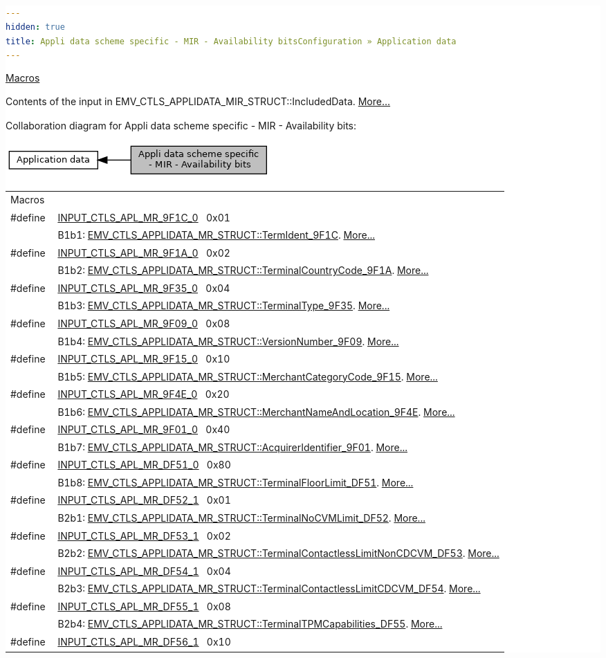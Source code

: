 ```yaml
---
hidden: true
title: Appli data scheme specific - MIR - Availability bitsConfiguration » Application data
---
```


[Macros](#define-members)

Contents of the input in EMV_CTLS_APPLIDATA_MIR_STRUCT::IncludedData. [More\...](#details)

Collaboration diagram for Appli data scheme specific - MIR - Availability bits:

![](group___d_e_f___i_n_p_u_t___a_p_p_l_i___m_r.png)

|  |  |
|----|----|
| Macros |  |
| #define  | [INPUT_CTLS_APL_MR_9F1C_0](#ga082cc99db4762496d03ba0319d6974fd)   0x01 |
|   | B1b1: <a href="group___d_e_f___c_o_n_f___a_p_p_l_i.md#ae32a650d025e785fd81accc4c7f6dd4d">EMV_CTLS_APPLIDATA_MR_STRUCT::TermIdent_9F1C</a>. [More\...](#ga082cc99db4762496d03ba0319d6974fd)<br/> |
| #define  | [INPUT_CTLS_APL_MR_9F1A_0](#ga5b32bf8b28a3e7f304b9c1ca5976917b)   0x02 |
|   | B1b2: <a href="group___d_e_f___c_o_n_f___a_p_p_l_i.md#a6d350b969875642fb796e422c8604c8f">EMV_CTLS_APPLIDATA_MR_STRUCT::TerminalCountryCode_9F1A</a>. [More\...](#ga5b32bf8b28a3e7f304b9c1ca5976917b)<br/> |
| #define  | [INPUT_CTLS_APL_MR_9F35_0](#ga809ce693eb58703aaba1188b4eff52bf)   0x04 |
|   | B1b3: <a href="group___d_e_f___c_o_n_f___a_p_p_l_i.md#a97776f987c035d49a92c1e01a4694811">EMV_CTLS_APPLIDATA_MR_STRUCT::TerminalType_9F35</a>. [More\...](#ga809ce693eb58703aaba1188b4eff52bf)<br/> |
| #define  | [INPUT_CTLS_APL_MR_9F09_0](#ga819a62d90468ec7c66c4bf9293d3b15e)   0x08 |
|   | B1b4: <a href="group___d_e_f___c_o_n_f___a_p_p_l_i.md#a585cc4800408a4cb205c05232d623d3d">EMV_CTLS_APPLIDATA_MR_STRUCT::VersionNumber_9F09</a>. [More\...](#ga819a62d90468ec7c66c4bf9293d3b15e)<br/> |
| #define  | [INPUT_CTLS_APL_MR_9F15_0](#ga3dd6f6e4cead6967dbbaab7e7fd5419d)   0x10 |
|   | B1b5: <a href="group___d_e_f___c_o_n_f___a_p_p_l_i.md#a84da5b354dd3258920611cde310a6682">EMV_CTLS_APPLIDATA_MR_STRUCT::MerchantCategoryCode_9F15</a>. [More\...](#ga3dd6f6e4cead6967dbbaab7e7fd5419d)<br/> |
| #define  | [INPUT_CTLS_APL_MR_9F4E_0](#ga06225e0d5d87c81598a13c8f03e93361)   0x20 |
|   | B1b6: <a href="group___d_e_f___c_o_n_f___a_p_p_l_i.md#acb923ec08caea6869e68eb5019ae108b">EMV_CTLS_APPLIDATA_MR_STRUCT::MerchantNameAndLocation_9F4E</a>. [More\...](#ga06225e0d5d87c81598a13c8f03e93361)<br/> |
| #define  | [INPUT_CTLS_APL_MR_9F01_0](#ga6360f46b78372121cd3a811357e7af7c)   0x40 |
|   | B1b7: <a href="group___d_e_f___c_o_n_f___a_p_p_l_i.md#a60d3aeba5739afbe3c429fd39d005b9e">EMV_CTLS_APPLIDATA_MR_STRUCT::AcquirerIdentifier_9F01</a>. [More\...](#ga6360f46b78372121cd3a811357e7af7c)<br/> |
| #define  | [INPUT_CTLS_APL_MR_DF51_0](#ga190fbcbb0340709c0d694c715507f834)   0x80 |
|   | B1b8: <a href="group___d_e_f___c_o_n_f___a_p_p_l_i.md#a74e27e1b76b0bd686b3a781d75c62d8b">EMV_CTLS_APPLIDATA_MR_STRUCT::TerminalFloorLimit_DF51</a>. [More\...](#ga190fbcbb0340709c0d694c715507f834)<br/> |
| #define  | [INPUT_CTLS_APL_MR_DF52_1](#gad8ff2686b617f8f5efc2bee83963f123)   0x01 |
|   | B2b1: <a href="group___d_e_f___c_o_n_f___a_p_p_l_i.md#a8b07f4d4d545a9f208a534028a536300">EMV_CTLS_APPLIDATA_MR_STRUCT::TerminalNoCVMLimit_DF52</a>. [More\...](#gad8ff2686b617f8f5efc2bee83963f123)<br/> |
| #define  | [INPUT_CTLS_APL_MR_DF53_1](#ga5c6f950a236ce35087ae2f5379f89e93)   0x02 |
|   | B2b2: <a href="group___d_e_f___c_o_n_f___a_p_p_l_i.md#a002ee8e4ab4ea2a88f81832a19039f59">EMV_CTLS_APPLIDATA_MR_STRUCT::TerminalContactlessLimitNonCDCVM_DF53</a>. [More\...](#ga5c6f950a236ce35087ae2f5379f89e93)<br/> |
| #define  | [INPUT_CTLS_APL_MR_DF54_1](#ga88c54a9a4aad176b327b0c14419da85e)   0x04 |
|   | B2b3: <a href="group___d_e_f___c_o_n_f___a_p_p_l_i.md#a23cc0c55ff19d5ed96f407d7d358e69c">EMV_CTLS_APPLIDATA_MR_STRUCT::TerminalContactlessLimitCDCVM_DF54</a>. [More\...](#ga88c54a9a4aad176b327b0c14419da85e)<br/> |
| #define  | [INPUT_CTLS_APL_MR_DF55_1](#ga3ff1b2f291a98d1a50383e6dacb40212)   0x08 |
|   | B2b4: <a href="group___d_e_f___c_o_n_f___a_p_p_l_i.md#a62356837c0aca2e30fa7012244c4d0a0">EMV_CTLS_APPLIDATA_MR_STRUCT::TerminalTPMCapabilities_DF55</a>. [More\...](#ga3ff1b2f291a98d1a50383e6dacb40212)<br/> |
| #define  | [INPUT_CTLS_APL_MR_DF56_1](#ga8c951efb52201e127fe83833232d0bd9)   0x10 |